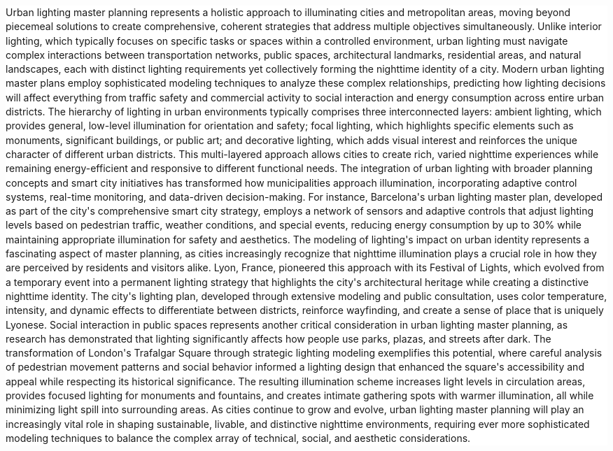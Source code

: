 Urban lighting master planning represents a holistic approach to illuminating cities and metropolitan areas, moving beyond piecemeal solutions to create comprehensive, coherent strategies that address multiple objectives simultaneously. Unlike interior lighting, which typically focuses on specific tasks or spaces within a controlled environment, urban lighting must navigate complex interactions between transportation networks, public spaces, architectural landmarks, residential areas, and natural landscapes, each with distinct lighting requirements yet collectively forming the nighttime identity of a city. Modern urban lighting master plans employ sophisticated modeling techniques to analyze these complex relationships, predicting how lighting decisions will affect everything from traffic safety and commercial activity to social interaction and energy consumption across entire urban districts. The hierarchy of lighting in urban environments typically comprises three interconnected layers: ambient lighting, which provides general, low-level illumination for orientation and safety; focal lighting, which highlights specific elements such as monuments, significant buildings, or public art; and decorative lighting, which adds visual interest and reinforces the unique character of different urban districts. This multi-layered approach allows cities to create rich, varied nighttime experiences while remaining energy-efficient and responsive to different functional needs. The integration of urban lighting with broader planning concepts and smart city initiatives has transformed how municipalities approach illumination, incorporating adaptive control systems, real-time monitoring, and data-driven decision-making. For instance, Barcelona's urban lighting master plan, developed as part of the city's comprehensive smart city strategy, employs a network of sensors and adaptive controls that adjust lighting levels based on pedestrian traffic, weather conditions, and special events, reducing energy consumption by up to 30% while maintaining appropriate illumination for safety and aesthetics. The modeling of lighting's impact on urban identity represents a fascinating aspect of master planning, as cities increasingly recognize that nighttime illumination plays a crucial role in how they are perceived by residents and visitors alike. Lyon, France, pioneered this approach with its Festival of Lights, which evolved from a temporary event into a permanent lighting strategy that highlights the city's architectural heritage while creating a distinctive nighttime identity. The city's lighting plan, developed through extensive modeling and public consultation, uses color temperature, intensity, and dynamic effects to differentiate between districts, reinforce wayfinding, and create a sense of place that is uniquely Lyonese. Social interaction in public spaces represents another critical consideration in urban lighting master planning, as research has demonstrated that lighting significantly affects how people use parks, plazas, and streets after dark. The transformation of London's Trafalgar Square through strategic lighting modeling exemplifies this potential, where careful analysis of pedestrian movement patterns and social behavior informed a lighting design that enhanced the square's accessibility and appeal while respecting its historical significance. The resulting illumination scheme increases light levels in circulation areas, provides focused lighting for monuments and fountains, and creates intimate gathering spots with warmer illumination, all while minimizing light spill into surrounding areas. As cities continue to grow and evolve, urban lighting master planning will play an increasingly vital role in shaping sustainable, livable, and distinctive nighttime environments, requiring ever more sophisticated modeling techniques to balance the complex array of technical, social, and aesthetic considerations.

